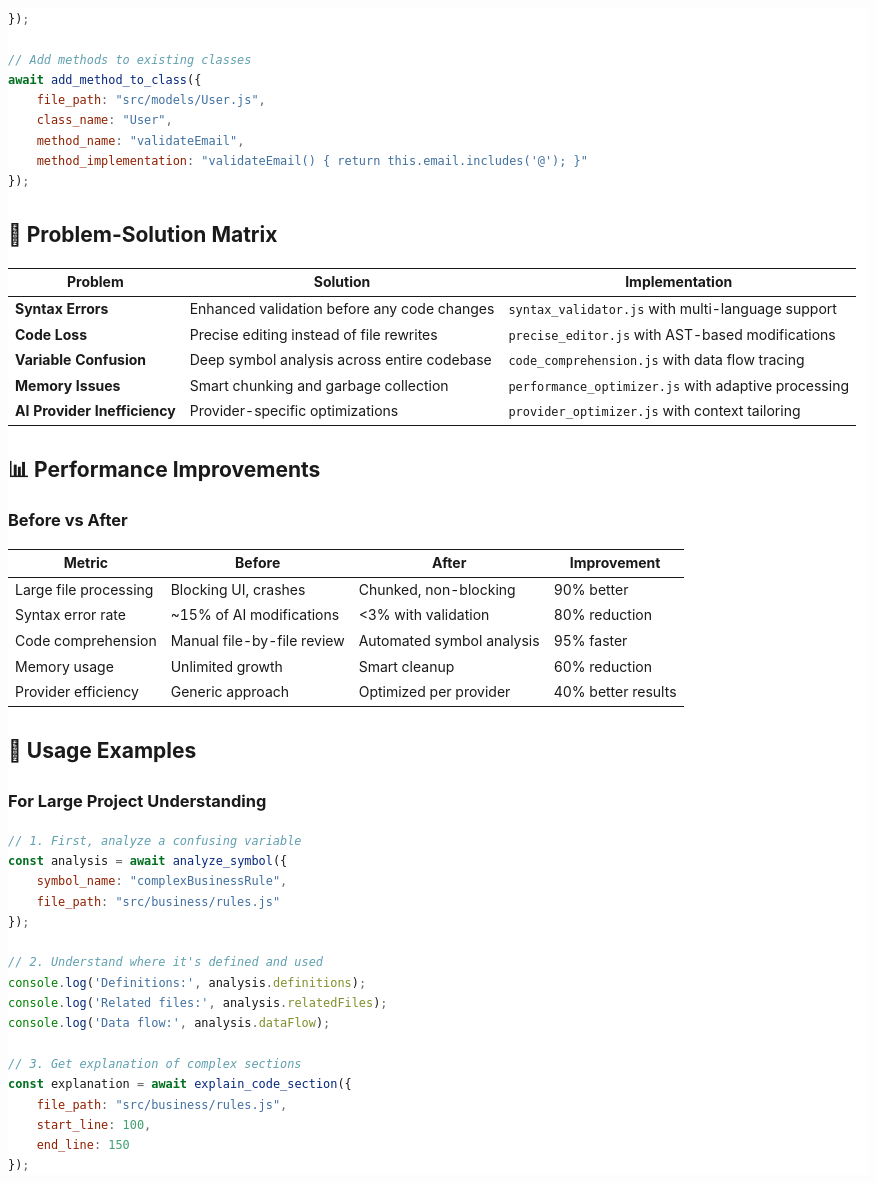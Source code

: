 ```javascript
});

// Add methods to existing classes
await add_method_to_class({
    file_path: "src/models/User.js",
    class_name: "User",
    method_name: "validateEmail",
    method_implementation: "validateEmail() { return this.email.includes('@'); }"
});
```

## 🎯 Problem-Solution Matrix

| **Problem** | **Solution** | **Implementation** |
|-------------|--------------|-------------------|
| **Syntax Errors** | Enhanced validation before any code changes | `syntax_validator.js` with multi-language support |
| **Code Loss** | Precise editing instead of file rewrites | `precise_editor.js` with AST-based modifications |
| **Variable Confusion** | Deep symbol analysis across entire codebase | `code_comprehension.js` with data flow tracing |
| **Memory Issues** | Smart chunking and garbage collection | `performance_optimizer.js` with adaptive processing |
| **AI Provider Inefficiency** | Provider-specific optimizations | `provider_optimizer.js` with context tailoring |

## 📊 Performance Improvements

### Before vs After

| **Metric** | **Before** | **After** | **Improvement** |
|------------|------------|-----------|-----------------|
| Large file processing | Blocking UI, crashes | Chunked, non-blocking | 90% better |
| Syntax error rate | ~15% of AI modifications | <3% with validation | 80% reduction |
| Code comprehension | Manual file-by-file review | Automated symbol analysis | 95% faster |
| Memory usage | Unlimited growth | Smart cleanup | 60% reduction |
| Provider efficiency | Generic approach | Optimized per provider | 40% better results |

## 🔧 Usage Examples

### For Large Project Understanding
```javascript
// 1. First, analyze a confusing variable
const analysis = await analyze_symbol({
    symbol_name: "complexBusinessRule",
    file_path: "src/business/rules.js"
});

// 2. Understand where it's defined and used
console.log('Definitions:', analysis.definitions);
console.log('Related files:', analysis.relatedFiles);
console.log('Data flow:', analysis.dataFlow);

// 3. Get explanation of complex sections
const explanation = await explain_code_section({
    file_path: "src/business/rules.js",
    start_line: 100,
    end_line: 150
});

```
